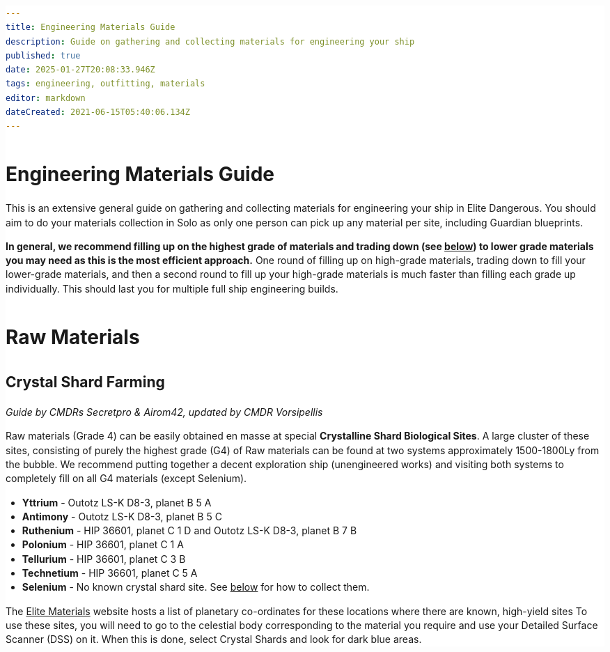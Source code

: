 ```yaml
---
title: Engineering Materials Guide
description: Guide on gathering and collecting materials for engineering your ship
published: true
date: 2025-01-27T20:08:33.946Z
tags: engineering, outfitting, materials
editor: markdown
dateCreated: 2021-06-15T05:40:06.134Z
---
```


# Engineering Materials Guide
This is an extensive general guide on gathering and collecting materials for engineering your ship in Elite Dangerous. You should aim to do your materials collection in Solo as only one person can pick up any material per site, including Guardian blueprints.

**In general, we recommend filling up on the highest grade of materials and trading down (see [below](https://wiki.antixenoinitiative.com/en/engineering-materials#material-trading)) to lower grade materials you may need as this is the most efficient approach.** One round of filling up on high-grade materials, trading down to fill your lower-grade materials, and then a second round to fill up your high-grade materials is much faster than filling each grade up individually. This should last you for multiple full ship engineering builds.

# Raw Materials

## Crystal Shard Farming
*Guide by CMDRs Secretpro & Airom42, updated by CMDR Vorsipellis*

Raw materials (Grade 4) can be easily obtained en masse at special **Crystalline Shard Biological Sites**. A large cluster of these sites, consisting of purely the highest grade (G4) of Raw materials can be found at two systems approximately 1500-1800Ly from the bubble. We recommend putting together a decent exploration ship (unengineered works) and visiting both systems to completely fill on all G4 materials (except Selenium).

- **Yttrium** - Outotz LS-K D8-3, planet B 5 A
- **Antimony** - Outotz LS-K D8-3, planet B 5 C
- **Ruthenium** - HIP 36601, planet C 1 D and Outotz LS-K D8-3, planet B 7 B
- **Polonium** - HIP 36601, planet C 1 A
- **Tellurium** - HIP 36601, planet C 3 B
- **Technetium** - HIP 36601, planet C 5 A
- **Selenium** - No known crystal shard site. See [below](https://wiki.antixenoinitiative.com/en/engineering-materials#selenium) for how to collect them.

The [Elite Materials](https://sites.google.com/view/elite-materials/collection/raw-materials?authuser=0) website hosts a list of planetary co-ordinates for these locations where there are known, high-yield sites
To use these sites, you will need to go to the celestial body corresponding to the material you require and use your Detailed Surface Scanner (DSS) on it. When this is done, select Crystal Shards and look for dark blue areas. 
